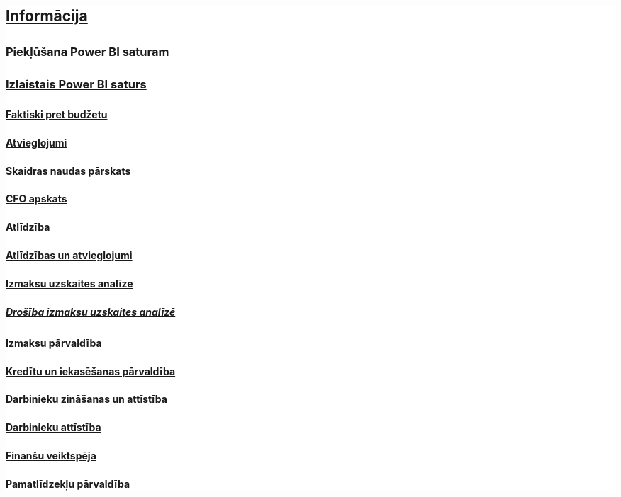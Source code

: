 ## [Informācija](/dynamics365/unified-operations/dev-itpro/analytics/information-access-reporting?toc=/dynamics365/unified-operations/retail/toc.json)
### [Piekļūšana Power BI saturam](/dynamics365/unified-operations/dev-itpro/analytics/power-bi-content-microsoft-partners?toc=/dynamics365/unified-operations/retail/toc.json)

### [Izlaistais Power BI saturs](/dynamics365/unified-operations/dev-itpro/analytics/power-bi-home-page?toc=/dynamics365/unified-operations/retail/toc.json)
#### [Faktiski pret budžetu](/dynamics365/unified-operations/dev-itpro/analytics/ledger-budgets-power-bi?toc=/dynamics365/unified-operations/retail/toc.json)
#### [Atvieglojumi](/dynamics365/unified-operations/dev-itpro/analytics/benefits-power-bi?toc=/dynamics365/unified-operations/retail/toc.json)
#### [Skaidras naudas pārskats](/dynamics365/unified-operations/financials/cash-bank-management/Cash-Overview-Power-BI-content)
#### [CFO apskats](/dynamics365/unified-operations/dev-itpro/analytics/CFO-power-bi?toc=/dynamics365/unified-operations/retail/toc.json)
#### [Atlīdzība](/dynamics365/unified-operations/dev-itpro/analytics/compensation-power-bi?toc=/dynamics365/unified-operations/retail/toc.json)
#### [Atlīdzības un atvieglojumi](/dynamics365/unified-operations/dev-itpro/analytics/compensation-and-benefits-analysis-power-bi-content-pack?toc=/dynamics365/unified-operations/retail/toc.json)
#### [Izmaksu uzskaites analīze](/dynamics365/unified-operations/dev-itpro/analytics/cost-accounting-analysis-content-pack?toc=/dynamics365/unified-operations/retail/toc.json)
##### [Drošība izmaksu uzskaites analīzē](/dynamics365/unified-operations/dev-itpro/analytics/setup-security-cost-accounting-content-pack?toc=/dynamics365/unified-operations/retail/toc.json)
#### [Izmaksu pārvaldība](/dynamics365/unified-operations/dev-itpro/analytics/cost-management-content-pack?toc=/dynamics365/unified-operations/retail/toc.json)
#### [Kredītu un iekasēšanas pārvaldība](/dynamics365/unified-operations/financials/accounts-receivable/credit-collections-power-bi)
#### [Darbinieku zināšanas un attīstība](/dynamics365/unified-operations/dev-itpro/analytics/employee-competencies-and-development-analysis-power-bi-content-pack?toc=/dynamics365/unified-operations/retail/toc.json)
#### [Darbinieku attīstība](/dynamics365/unified-operations/dev-itpro/analytics/employee-development-PBI?toc=/dynamics365/unified-operations/retail/toc.json) 
#### [Finanšu veiktspēja](/dynamics365/unified-operations/dev-itpro/analytics/financial-performance-power-bi-content-pack?toc=/dynamics365/unified-operations/retail/toc.json)
#### [Pamatlīdzekļu pārvaldība](/dynamics365/unified-operations/financials/fixed-assets/Fixed-asset-management-workspace?toc=/dynamics365/unified-operations/retail/toc.json)